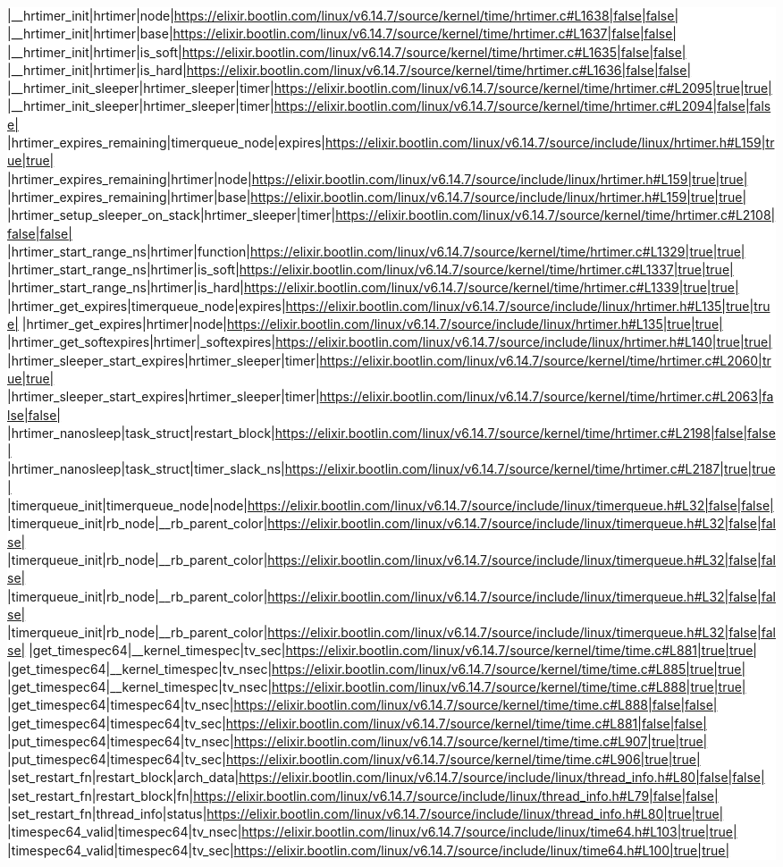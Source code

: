 |__hrtimer_init|hrtimer|node|https://elixir.bootlin.com/linux/v6.14.7/source/kernel/time/hrtimer.c#L1638|false|false|
|__hrtimer_init|hrtimer|base|https://elixir.bootlin.com/linux/v6.14.7/source/kernel/time/hrtimer.c#L1637|false|false|
|__hrtimer_init|hrtimer|is_soft|https://elixir.bootlin.com/linux/v6.14.7/source/kernel/time/hrtimer.c#L1635|false|false|
|__hrtimer_init|hrtimer|is_hard|https://elixir.bootlin.com/linux/v6.14.7/source/kernel/time/hrtimer.c#L1636|false|false|
|__hrtimer_init_sleeper|hrtimer_sleeper|timer|https://elixir.bootlin.com/linux/v6.14.7/source/kernel/time/hrtimer.c#L2095|true|true|
|__hrtimer_init_sleeper|hrtimer_sleeper|timer|https://elixir.bootlin.com/linux/v6.14.7/source/kernel/time/hrtimer.c#L2094|false|false|
|hrtimer_expires_remaining|timerqueue_node|expires|https://elixir.bootlin.com/linux/v6.14.7/source/include/linux/hrtimer.h#L159|true|true|
|hrtimer_expires_remaining|hrtimer|node|https://elixir.bootlin.com/linux/v6.14.7/source/include/linux/hrtimer.h#L159|true|true|
|hrtimer_expires_remaining|hrtimer|base|https://elixir.bootlin.com/linux/v6.14.7/source/include/linux/hrtimer.h#L159|true|true|
|hrtimer_setup_sleeper_on_stack|hrtimer_sleeper|timer|https://elixir.bootlin.com/linux/v6.14.7/source/kernel/time/hrtimer.c#L2108|false|false|
|hrtimer_start_range_ns|hrtimer|function|https://elixir.bootlin.com/linux/v6.14.7/source/kernel/time/hrtimer.c#L1329|true|true|
|hrtimer_start_range_ns|hrtimer|is_soft|https://elixir.bootlin.com/linux/v6.14.7/source/kernel/time/hrtimer.c#L1337|true|true|
|hrtimer_start_range_ns|hrtimer|is_hard|https://elixir.bootlin.com/linux/v6.14.7/source/kernel/time/hrtimer.c#L1339|true|true|
|hrtimer_get_expires|timerqueue_node|expires|https://elixir.bootlin.com/linux/v6.14.7/source/include/linux/hrtimer.h#L135|true|true|
|hrtimer_get_expires|hrtimer|node|https://elixir.bootlin.com/linux/v6.14.7/source/include/linux/hrtimer.h#L135|true|true|
|hrtimer_get_softexpires|hrtimer|_softexpires|https://elixir.bootlin.com/linux/v6.14.7/source/include/linux/hrtimer.h#L140|true|true|
|hrtimer_sleeper_start_expires|hrtimer_sleeper|timer|https://elixir.bootlin.com/linux/v6.14.7/source/kernel/time/hrtimer.c#L2060|true|true|
|hrtimer_sleeper_start_expires|hrtimer_sleeper|timer|https://elixir.bootlin.com/linux/v6.14.7/source/kernel/time/hrtimer.c#L2063|false|false|
|hrtimer_nanosleep|task_struct|restart_block|https://elixir.bootlin.com/linux/v6.14.7/source/kernel/time/hrtimer.c#L2198|false|false|
|hrtimer_nanosleep|task_struct|timer_slack_ns|https://elixir.bootlin.com/linux/v6.14.7/source/kernel/time/hrtimer.c#L2187|true|true|
|timerqueue_init|timerqueue_node|node|https://elixir.bootlin.com/linux/v6.14.7/source/include/linux/timerqueue.h#L32|false|false|
|timerqueue_init|rb_node|__rb_parent_color|https://elixir.bootlin.com/linux/v6.14.7/source/include/linux/timerqueue.h#L32|false|false|
|timerqueue_init|rb_node|__rb_parent_color|https://elixir.bootlin.com/linux/v6.14.7/source/include/linux/timerqueue.h#L32|false|false|
|timerqueue_init|rb_node|__rb_parent_color|https://elixir.bootlin.com/linux/v6.14.7/source/include/linux/timerqueue.h#L32|false|false|
|timerqueue_init|rb_node|__rb_parent_color|https://elixir.bootlin.com/linux/v6.14.7/source/include/linux/timerqueue.h#L32|false|false|
|get_timespec64|__kernel_timespec|tv_sec|https://elixir.bootlin.com/linux/v6.14.7/source/kernel/time/time.c#L881|true|true|
|get_timespec64|__kernel_timespec|tv_nsec|https://elixir.bootlin.com/linux/v6.14.7/source/kernel/time/time.c#L885|true|true|
|get_timespec64|__kernel_timespec|tv_nsec|https://elixir.bootlin.com/linux/v6.14.7/source/kernel/time/time.c#L888|true|true|
|get_timespec64|timespec64|tv_nsec|https://elixir.bootlin.com/linux/v6.14.7/source/kernel/time/time.c#L888|false|false|
|get_timespec64|timespec64|tv_sec|https://elixir.bootlin.com/linux/v6.14.7/source/kernel/time/time.c#L881|false|false|
|put_timespec64|timespec64|tv_nsec|https://elixir.bootlin.com/linux/v6.14.7/source/kernel/time/time.c#L907|true|true|
|put_timespec64|timespec64|tv_sec|https://elixir.bootlin.com/linux/v6.14.7/source/kernel/time/time.c#L906|true|true|
|set_restart_fn|restart_block|arch_data|https://elixir.bootlin.com/linux/v6.14.7/source/include/linux/thread_info.h#L80|false|false|
|set_restart_fn|restart_block|fn|https://elixir.bootlin.com/linux/v6.14.7/source/include/linux/thread_info.h#L79|false|false|
|set_restart_fn|thread_info|status|https://elixir.bootlin.com/linux/v6.14.7/source/include/linux/thread_info.h#L80|true|true|
|timespec64_valid|timespec64|tv_nsec|https://elixir.bootlin.com/linux/v6.14.7/source/include/linux/time64.h#L103|true|true|
|timespec64_valid|timespec64|tv_sec|https://elixir.bootlin.com/linux/v6.14.7/source/include/linux/time64.h#L100|true|true|